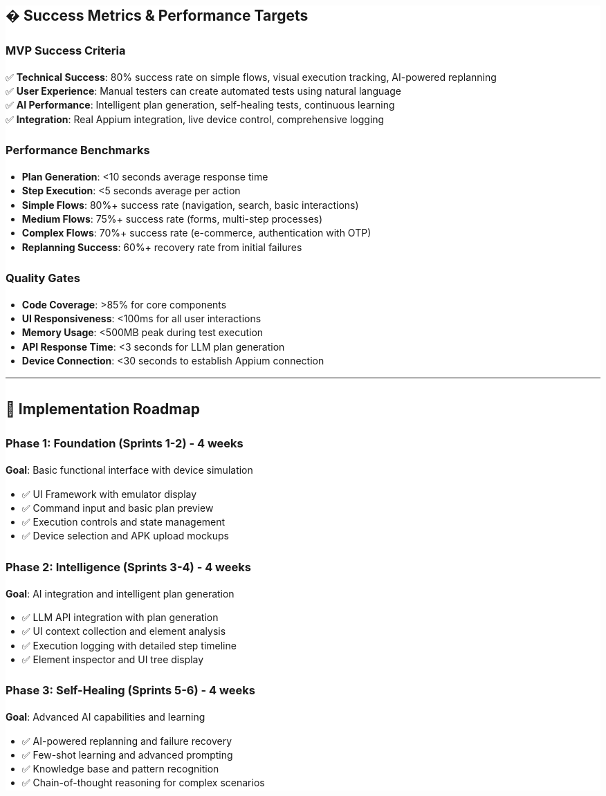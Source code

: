 
## � **Success Metrics & Performance Targets**

### **MVP Success Criteria**
✅ **Technical Success**: 80% success rate on simple flows, visual execution tracking, AI-powered replanning  
✅ **User Experience**: Manual testers can create automated tests using natural language  
✅ **AI Performance**: Intelligent plan generation, self-healing tests, continuous learning  
✅ **Integration**: Real Appium integration, live device control, comprehensive logging  

### **Performance Benchmarks**
- **Plan Generation**: <10 seconds average response time
- **Step Execution**: <5 seconds average per action
- **Simple Flows**: 80%+ success rate (navigation, search, basic interactions)
- **Medium Flows**: 75%+ success rate (forms, multi-step processes)
- **Complex Flows**: 70%+ success rate (e-commerce, authentication with OTP)
- **Replanning Success**: 60%+ recovery rate from initial failures

### **Quality Gates**
- **Code Coverage**: >85% for core components
- **UI Responsiveness**: <100ms for all user interactions
- **Memory Usage**: <500MB peak during test execution
- **API Response Time**: <3 seconds for LLM plan generation
- **Device Connection**: <30 seconds to establish Appium connection

---

## 🚀 **Implementation Roadmap**

### **Phase 1: Foundation (Sprints 1-2) - 4 weeks**
**Goal**: Basic functional interface with device simulation
- ✅ UI Framework with emulator display
- ✅ Command input and basic plan preview
- ✅ Execution controls and state management
- ✅ Device selection and APK upload mockups

### **Phase 2: Intelligence (Sprints 3-4) - 4 weeks**  
**Goal**: AI integration and intelligent plan generation
- ✅ LLM API integration with plan generation
- ✅ UI context collection and element analysis
- ✅ Execution logging with detailed step timeline
- ✅ Element inspector and UI tree display

### **Phase 3: Self-Healing (Sprints 5-6) - 4 weeks**
**Goal**: Advanced AI capabilities and learning
- ✅ AI-powered replanning and failure recovery
- ✅ Few-shot learning and advanced prompting
- ✅ Knowledge base and pattern recognition
- ✅ Chain-of-thought reasoning for complex scenarios
